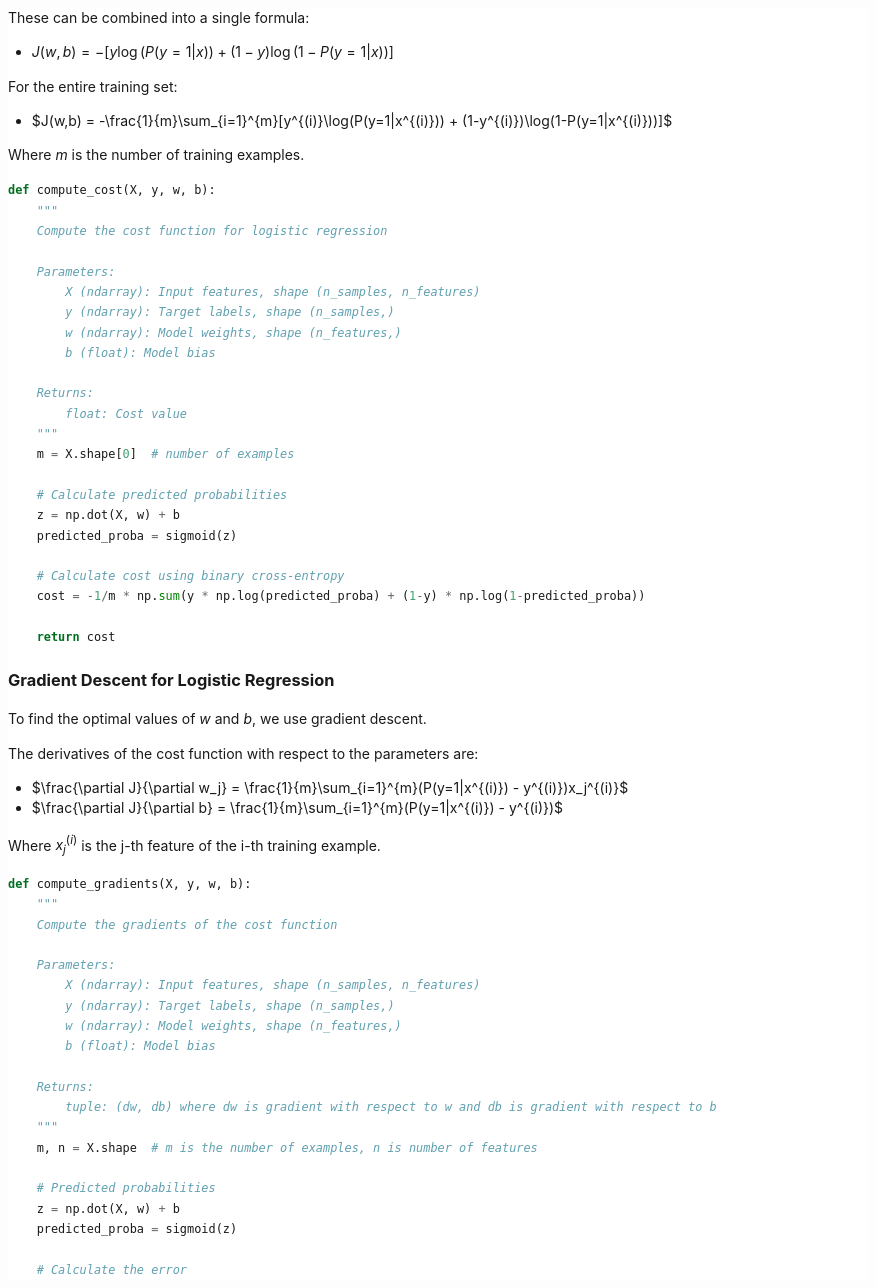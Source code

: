 These can be combined into a single formula:
- $J(w,b) = -[y\log(P(y=1|x)) + (1-y)\log(1-P(y=1|x))]$

For the entire training set:
- $J(w,b) = -\frac{1}{m}\sum_{i=1}^{m}[y^{(i)}\log(P(y=1|x^{(i)})) + (1-y^{(i)})\log(1-P(y=1|x^{(i)}))]$

Where $m$ is the number of training examples.

```python
def compute_cost(X, y, w, b):
    """
    Compute the cost function for logistic regression
    
    Parameters:
        X (ndarray): Input features, shape (n_samples, n_features)
        y (ndarray): Target labels, shape (n_samples,)
        w (ndarray): Model weights, shape (n_features,)
        b (float): Model bias
        
    Returns:
        float: Cost value
    """
    m = X.shape[0]  # number of examples
    
    # Calculate predicted probabilities
    z = np.dot(X, w) + b
    predicted_proba = sigmoid(z)
    
    # Calculate cost using binary cross-entropy
    cost = -1/m * np.sum(y * np.log(predicted_proba) + (1-y) * np.log(1-predicted_proba))
    
    return cost
```

### Gradient Descent for Logistic Regression

To find the optimal values of $w$ and $b$, we use gradient descent.

The derivatives of the cost function with respect to the parameters are:

- $\frac{\partial J}{\partial w_j} = \frac{1}{m}\sum_{i=1}^{m}(P(y=1|x^{(i)}) - y^{(i)})x_j^{(i)}$
- $\frac{\partial J}{\partial b} = \frac{1}{m}\sum_{i=1}^{m}(P(y=1|x^{(i)}) - y^{(i)})$

Where $x_j^{(i)}$ is the j-th feature of the i-th training example.

```python
def compute_gradients(X, y, w, b):
    """
    Compute the gradients of the cost function
    
    Parameters:
        X (ndarray): Input features, shape (n_samples, n_features)
        y (ndarray): Target labels, shape (n_samples,)
        w (ndarray): Model weights, shape (n_features,)
        b (float): Model bias
        
    Returns:
        tuple: (dw, db) where dw is gradient with respect to w and db is gradient with respect to b
    """
    m, n = X.shape  # m is the number of examples, n is number of features
    
    # Predicted probabilities
    z = np.dot(X, w) + b
    predicted_proba = sigmoid(z)
    
    # Calculate the error
```